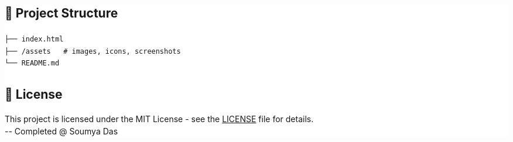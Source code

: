 ## 📂 Project Structure
```
├── index.html
├── /assets   # images, icons, screenshots
└── README.md
```

## 📜 License
This project is licensed under the MIT License - see the [LICENSE](LICENSE) file for details.  <br>
-- Completed @ Soumya Das
